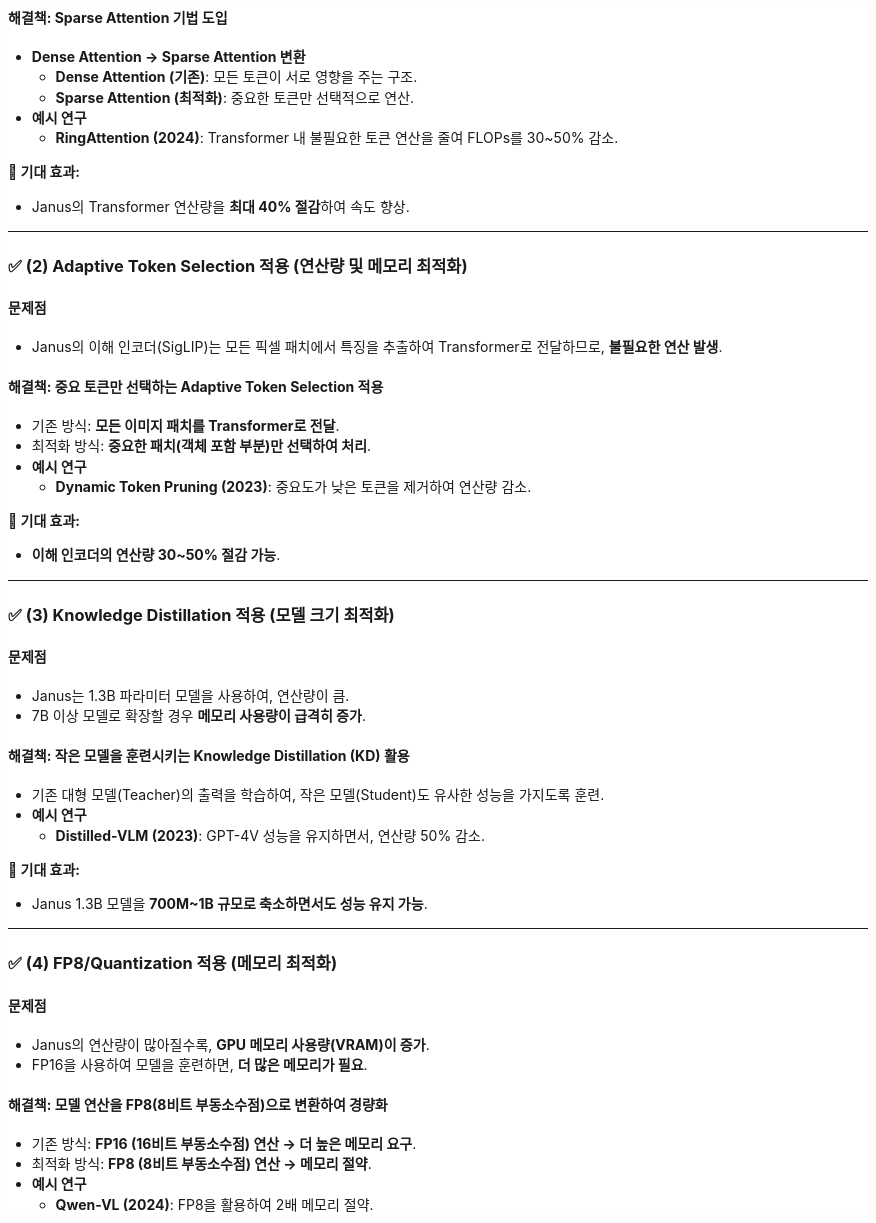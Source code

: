#### **해결책: Sparse Attention 기법 도입**
- **Dense Attention → Sparse Attention 변환**
  - **Dense Attention (기존)**: 모든 토큰이 서로 영향을 주는 구조.
  - **Sparse Attention (최적화)**: 중요한 토큰만 선택적으로 연산.
- **예시 연구**
  - **RingAttention (2024)**: Transformer 내 불필요한 토큰 연산을 줄여 FLOPs를 30~50% 감소.

**🔹 기대 효과:**  
- Janus의 Transformer 연산량을 **최대 40% 절감**하여 속도 향상.

---

### **✅ (2) Adaptive Token Selection 적용 (연산량 및 메모리 최적화)**
#### **문제점**  
- Janus의 이해 인코더(SigLIP)는 모든 픽셀 패치에서 특징을 추출하여 Transformer로 전달하므로, **불필요한 연산 발생**.

#### **해결책: 중요 토큰만 선택하는 Adaptive Token Selection 적용**
- 기존 방식: **모든 이미지 패치를 Transformer로 전달**.
- 최적화 방식: **중요한 패치(객체 포함 부분)만 선택하여 처리**.
- **예시 연구**
  - **Dynamic Token Pruning (2023)**: 중요도가 낮은 토큰을 제거하여 연산량 감소.

**🔹 기대 효과:**  
- **이해 인코더의 연산량 30~50% 절감 가능**.

---

### **✅ (3) Knowledge Distillation 적용 (모델 크기 최적화)**
#### **문제점**  
- Janus는 1.3B 파라미터 모델을 사용하여, 연산량이 큼.
- 7B 이상 모델로 확장할 경우 **메모리 사용량이 급격히 증가**.

#### **해결책: 작은 모델을 훈련시키는 Knowledge Distillation (KD) 활용**
- 기존 대형 모델(Teacher)의 출력을 학습하여, 작은 모델(Student)도 유사한 성능을 가지도록 훈련.
- **예시 연구**
  - **Distilled-VLM (2023)**: GPT-4V 성능을 유지하면서, 연산량 50% 감소.

**🔹 기대 효과:**  
- Janus 1.3B 모델을 **700M~1B 규모로 축소하면서도 성능 유지 가능**.

---

### **✅ (4) FP8/Quantization 적용 (메모리 최적화)**
#### **문제점**  
- Janus의 연산량이 많아질수록, **GPU 메모리 사용량(VRAM)이 증가**.
- FP16을 사용하여 모델을 훈련하면, **더 많은 메모리가 필요**.

#### **해결책: 모델 연산을 FP8(8비트 부동소수점)으로 변환하여 경량화**
- 기존 방식: **FP16 (16비트 부동소수점) 연산 → 더 높은 메모리 요구**.
- 최적화 방식: **FP8 (8비트 부동소수점) 연산 → 메모리 절약**.
- **예시 연구**
  - **Qwen-VL (2024)**: FP8을 활용하여 2배 메모리 절약.
